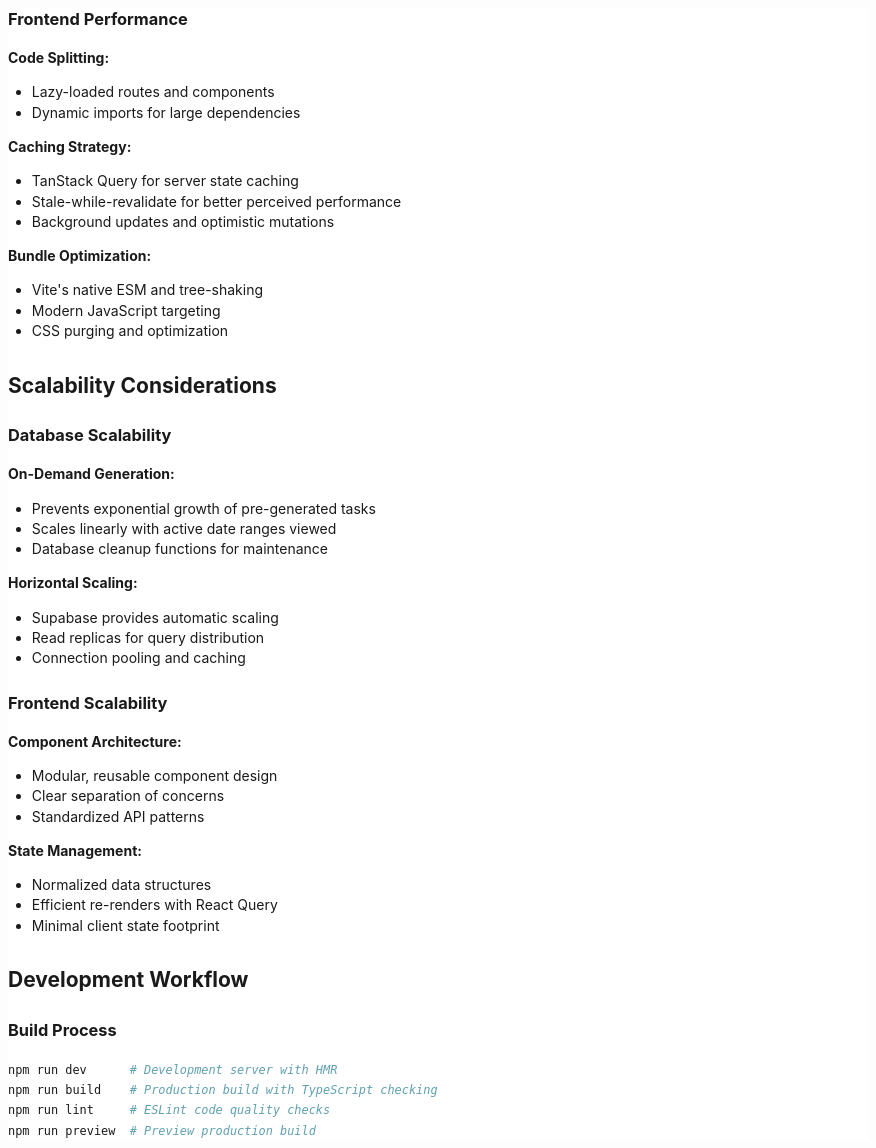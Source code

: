 ### Frontend Performance

**Code Splitting:**
- Lazy-loaded routes and components
- Dynamic imports for large dependencies

**Caching Strategy:**
- TanStack Query for server state caching
- Stale-while-revalidate for better perceived performance
- Background updates and optimistic mutations

**Bundle Optimization:**
- Vite's native ESM and tree-shaking
- Modern JavaScript targeting
- CSS purging and optimization

## Scalability Considerations

### Database Scalability

**On-Demand Generation:**
- Prevents exponential growth of pre-generated tasks
- Scales linearly with active date ranges viewed
- Database cleanup functions for maintenance

**Horizontal Scaling:**
- Supabase provides automatic scaling
- Read replicas for query distribution
- Connection pooling and caching

### Frontend Scalability

**Component Architecture:**
- Modular, reusable component design
- Clear separation of concerns
- Standardized API patterns

**State Management:**
- Normalized data structures
- Efficient re-renders with React Query
- Minimal client state footprint

## Development Workflow

### Build Process

```bash
npm run dev      # Development server with HMR
npm run build    # Production build with TypeScript checking
npm run lint     # ESLint code quality checks
npm run preview  # Preview production build
```
